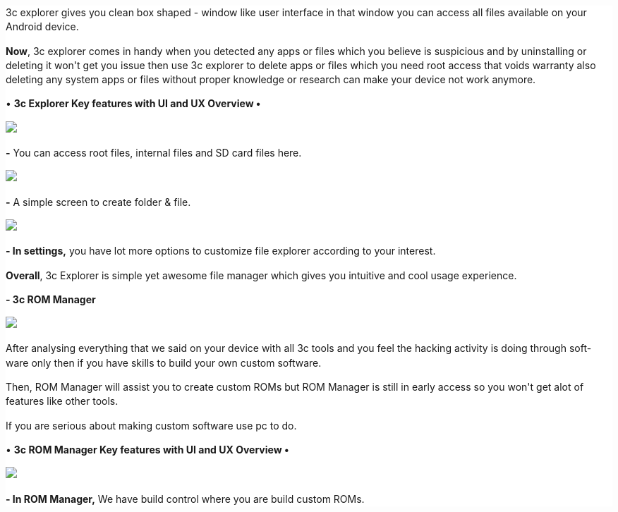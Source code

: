 
3c explorer gives you clean box shaped - window like user interface in that window you can access all files available on your Android device. 

  

**Now**, 3c explorer comes in handy when you detected any apps or files which you believe is suspicious and by uninstalling or deleting it won't get you issue then use 3c explorer to delete apps or files which you need root access that voids warranty also deleting any system apps or files without proper knowledge or research can make your device not work anymore. 

  

• **3c Explorer Key features with UI and UX Overview •**

  

 **![](https://lh3.googleusercontent.com/-t3NV-KVmLTg/YALnCHnzo5I/AAAAAAAACu8/FWCRZAaygzs9Y9jHXOtdCyn7zGVi3Cv-wCLcBGAsYHQ/s1600/1610802945420295-18.png)** 

**\-** You can access root files, internal files and SD card files here. 

 **![](https://lh3.googleusercontent.com/-AtwqYU2za8E/YALnAOnC4cI/AAAAAAAACu4/GUXsvvBLvwAvdAdOHoYgW5M-UP6dICJ8gCLcBGAsYHQ/s1600/1610802939145145-19.png)** 

**\-** A simple screen to create folder & file. 

 **![](https://lh3.googleusercontent.com/-VOc4yFN0I3g/YALm-iS6tgI/AAAAAAAACu0/R7BNwxlTqjss4EPI7LNwR0OJmSLxeyxsgCLcBGAsYHQ/s1600/1610802931105992-20.png)** 

**\- In settings,** you have lot more options to customize file explorer according to your interest. 

  

**Overall**, 3c Explorer is simple yet awesome file manager which gives you intuitive and cool usage experience. 

  

**\- 3c ROM Manager**

 **![](https://lh3.googleusercontent.com/-pD_KNWrqZc4/YAJi10t556I/AAAAAAAACtw/B_Z7C9_fMoQKIeunOUL9xlHR_Q-tvy5FwCLcBGAsYHQ/s1600/1610769095572610-5.png)** 

After analysing everything that we said on your device with all 3c tools and you feel the hacking activity is doing through soft- ware only then if you have skills to build your own custom software. 

  

Then, ROM Manager will assist you to create custom ROMs but ROM Manager is still in early access so you won't get alot of features like other tools. 

  

If you are serious about making custom software use pc to do. 

  

• **3c ROM Manager Key features with UI and UX Overview •**

 **![](https://lh3.googleusercontent.com/-a80DrKVHHjA/YALm8q0LuVI/AAAAAAAACuw/xPtcmWR-l4IO1lY9yqirLTCt_3qhBRgjwCLcBGAsYHQ/s1600/1610802926780107-21.png)** 

**\- In ROM Manager,** We have build control where you are build custom ROMs. 

  